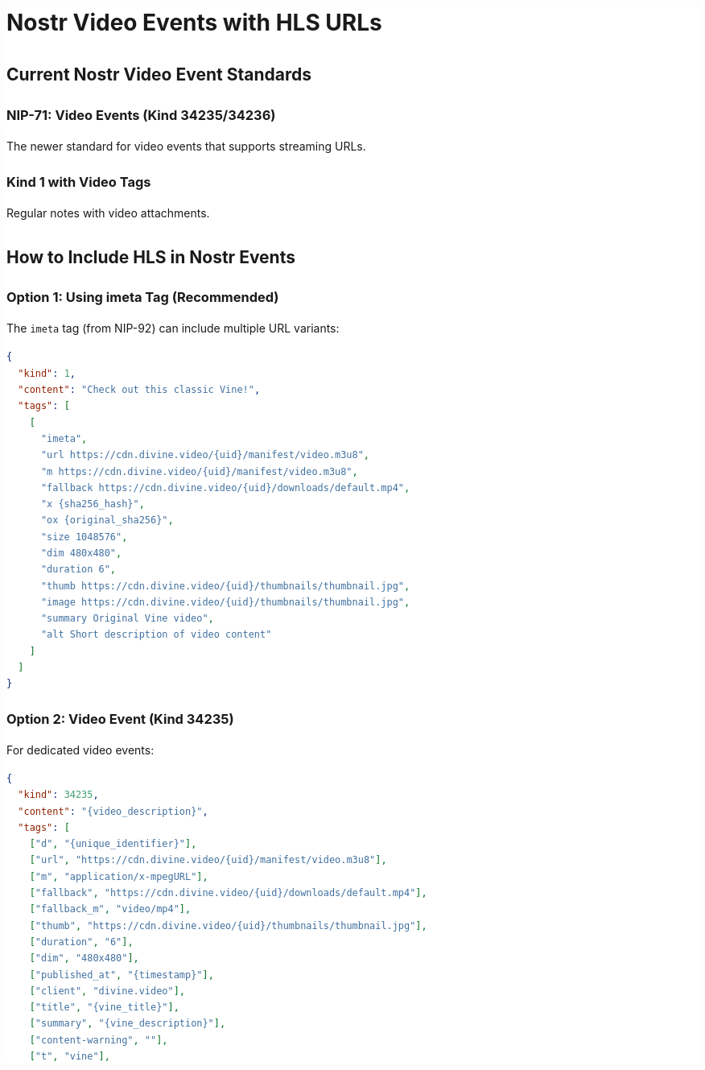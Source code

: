 # Nostr Video Events with HLS URLs

## Current Nostr Video Event Standards

### NIP-71: Video Events (Kind 34235/34236)
The newer standard for video events that supports streaming URLs.

### Kind 1 with Video Tags
Regular notes with video attachments.

## How to Include HLS in Nostr Events

### Option 1: Using imeta Tag (Recommended)
The `imeta` tag (from NIP-92) can include multiple URL variants:

```json
{
  "kind": 1,
  "content": "Check out this classic Vine!",
  "tags": [
    [
      "imeta",
      "url https://cdn.divine.video/{uid}/manifest/video.m3u8",
      "m https://cdn.divine.video/{uid}/manifest/video.m3u8",
      "fallback https://cdn.divine.video/{uid}/downloads/default.mp4",
      "x {sha256_hash}",
      "ox {original_sha256}",
      "size 1048576",
      "dim 480x480",
      "duration 6",
      "thumb https://cdn.divine.video/{uid}/thumbnails/thumbnail.jpg",
      "image https://cdn.divine.video/{uid}/thumbnails/thumbnail.jpg",
      "summary Original Vine video",
      "alt Short description of video content"
    ]
  ]
}
```

### Option 2: Video Event (Kind 34235)
For dedicated video events:

```json
{
  "kind": 34235,
  "content": "{video_description}",
  "tags": [
    ["d", "{unique_identifier}"],
    ["url", "https://cdn.divine.video/{uid}/manifest/video.m3u8"],
    ["m", "application/x-mpegURL"],
    ["fallback", "https://cdn.divine.video/{uid}/downloads/default.mp4"],
    ["fallback_m", "video/mp4"],
    ["thumb", "https://cdn.divine.video/{uid}/thumbnails/thumbnail.jpg"],
    ["duration", "6"],
    ["dim", "480x480"],
    ["published_at", "{timestamp}"],
    ["client", "divine.video"],
    ["title", "{vine_title}"],
    ["summary", "{vine_description}"],
    ["content-warning", ""],
    ["t", "vine"],
```